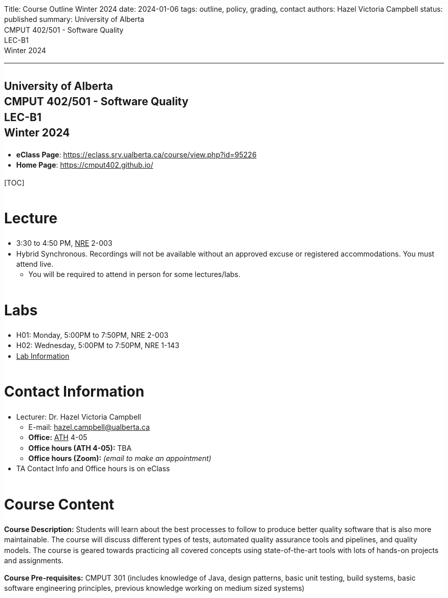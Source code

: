 Title: Course Outline Winter 2024
date: 2024-01-06
tags: outline, policy, grading, contact
authors: Hazel Victoria Campbell
status: published
summary: University of Alberta <br> CMPUT 402/501 - Software Quality <br> LEC-B1 <br> Winter 2024

----

<h2>University of Alberta <br> CMPUT 402/501 - Software Quality <br> LEC-B1 <br> Winter 2024</h2>

* **eClass Page**: <https://eclass.srv.ualberta.ca/course/view.php?id=95226>
* **Home Page**: <https://cmput402.github.io/>

[TOC]

# Lecture

* 3:30 to 4:50 PM, [NRE](http://www.campusmap.ualberta.ca/?b=nre) 2-003
* Hybrid Synchronous. Recordings will not be available without an approved excuse or registered accommodations. You must attend live.
    * You will be required to attend in person for some lectures/labs.

# Labs

* H01: Monday, 5:00PM to 7:50PM, NRE 2-003
* H02: Wednesday, 5:00PM to 7:50PM, NRE 1-143
* [Lab Information]({filename}/general/labs.md)

# Contact Information

* Lecturer: Dr. Hazel Victoria Campbell
    * E-mail: [hazel.campbell@ualberta.ca](mailto:hazel.campbell@ualberta.ca)
    * **Office:** [ATH](http://www.campusmap.ualberta.ca/?b=ath) 4-05
    * **Office hours (ATH 4-05):** TBA
    * **Office hours (Zoom):** _(email to make an appointment)_
* TA Contact Info and Office hours is on eClass


# Course Content

**Course Description:** Students will learn about the best processes to follow to produce better
quality software that is also more maintainable. The course will discuss
different types of tests, automated quality assurance tools and pipelines,
and quality models. The course is geared towards practicing all covered
concepts using state-of-the-art tools with lots of hands-on projects and
assignments.

**Course Pre-requisites:** CMPUT 301 (includes knowledge of Java, design patterns, basic unit testing, build systems, basic software engineering principles, previous knowledge working on medium sized systems)
